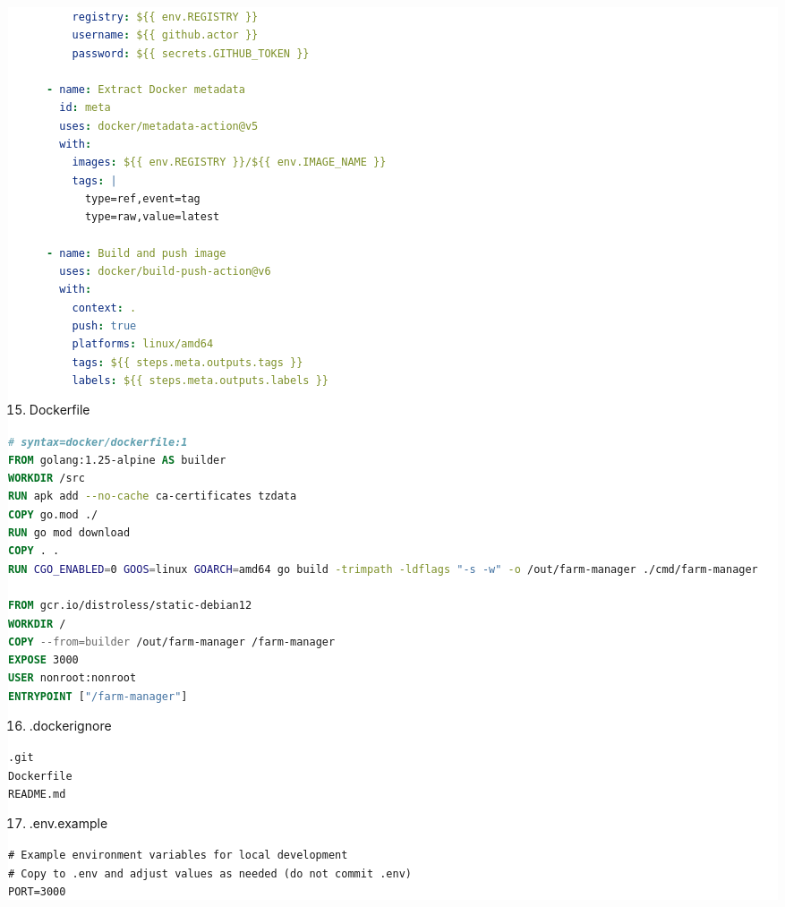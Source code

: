 ```yaml
          registry: ${{ env.REGISTRY }}
          username: ${{ github.actor }}
          password: ${{ secrets.GITHUB_TOKEN }}

      - name: Extract Docker metadata
        id: meta
        uses: docker/metadata-action@v5
        with:
          images: ${{ env.REGISTRY }}/${{ env.IMAGE_NAME }}
          tags: |
            type=ref,event=tag
            type=raw,value=latest

      - name: Build and push image
        uses: docker/build-push-action@v6
        with:
          context: .
          push: true
          platforms: linux/amd64
          tags: ${{ steps.meta.outputs.tags }}
          labels: ${{ steps.meta.outputs.labels }}
```

15) Dockerfile
```Dockerfile
# syntax=docker/dockerfile:1
FROM golang:1.25-alpine AS builder
WORKDIR /src
RUN apk add --no-cache ca-certificates tzdata
COPY go.mod ./
RUN go mod download
COPY . .
RUN CGO_ENABLED=0 GOOS=linux GOARCH=amd64 go build -trimpath -ldflags "-s -w" -o /out/farm-manager ./cmd/farm-manager

FROM gcr.io/distroless/static-debian12
WORKDIR /
COPY --from=builder /out/farm-manager /farm-manager
EXPOSE 3000
USER nonroot:nonroot
ENTRYPOINT ["/farm-manager"]
```

16) .dockerignore
```gitignore
.git
Dockerfile
README.md
```

17) .env.example
```properties
# Example environment variables for local development
# Copy to .env and adjust values as needed (do not commit .env)
PORT=3000
```
